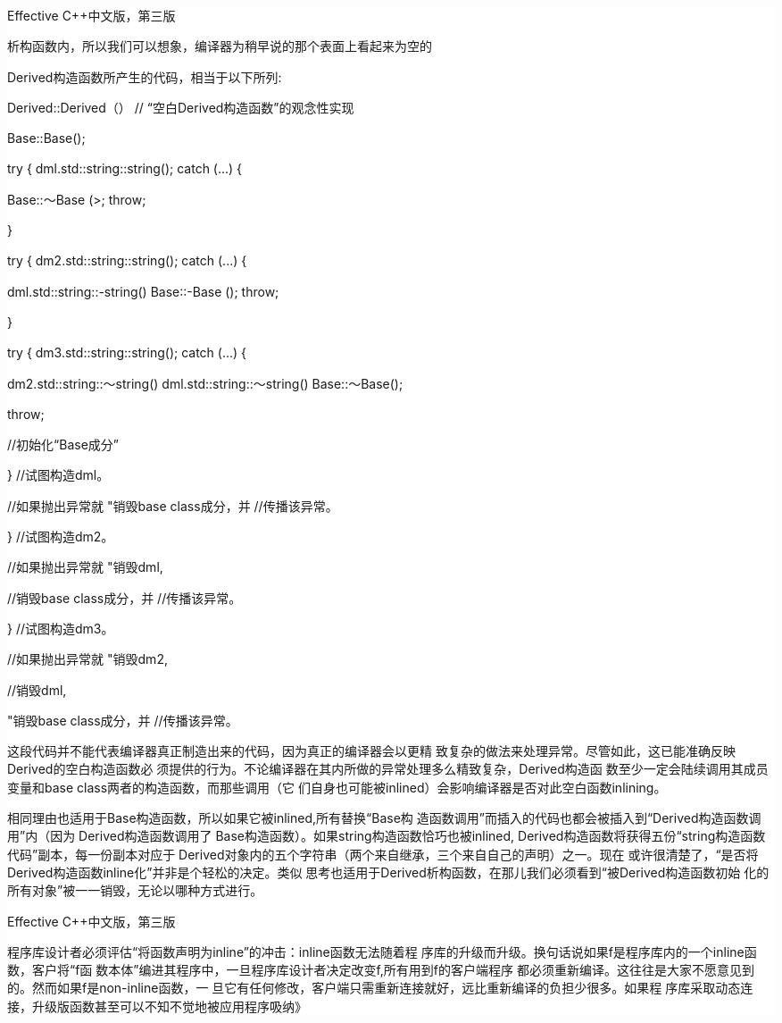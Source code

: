 Effective C++中文版，第三版

析构函数内，所以我们可以想象，编译器为稍早说的那个表面上看起来为空的

Derived构造函数所产生的代码，相当于以下所列:

Derived::Derived（）    // “空白Derived构造函数”的观念性实现

Base::Base();

try { dml.std::string::string(); catch (...) {

Base::〜Base (>; throw;

}

try { dm2.std::string::string(); catch (...) {

dml.std::string::-string() Base::-Base (); throw;

}

try { dm3.std::string::string(); catch (...) {

dm2.std::string::〜string() dml.std::string::〜string() Base::〜Base();

throw;



//初始化“Base成分”

}    //试图构造dml。

//如果抛出异常就 "销毁base class成分，并 //传播该异常。



}    //试图构造dm2。

//如果抛出异常就 "销毁dml,

//销毁base class成分，并 //传播该异常。



}    //试图构造dm3。

//如果抛出异常就 "销毁dm2,

//销毁dml,

"销毁base class成分，并 //传播该异常。



这段代码并不能代表编译器真正制造出来的代码，因为真正的编译器会以更精 致复杂的做法来处理异常。尽管如此，这已能准确反映Derived的空白构造函数必 须提供的行为。不论编译器在其内所做的异常处理多么精致复杂，Derived构造函 数至少一定会陆续调用其成员变量和base class两者的构造函数，而那些调用（它 们自身也可能被inlined）会影响编译器是否对此空白函数inlining。

相同理由也适用于Base构造函数，所以如果它被inlined,所有替换“Base构 造函数调用”而插入的代码也都会被插入到“Derived构造函数调用”内（因为 Derived构造函数调用了 Base构造函数）。如果string构造函数恰巧也被inlined, Derived构造函数将获得五份“string构造函数代码”副本，每一份副本对应于 Derived对象内的五个字符串（两个来自继承，三个来自自己的声明）之一。现在 或许很清楚了，“是否将Derived构造函数inline化”并非是个轻松的决定。类似 思考也适用于Derived析构函数，在那儿我们必须看到“被Derived构造函数初始 化的所有对象”被一一销毁，无论以哪种方式进行。

Effective C++中文版，第三版

程序库设计者必须评估“将函数声明为inline”的冲击：inline函数无法随着程 序库的升级而升级。换句话说如果f是程序库内的一个inline函数，客户将“f函 数本体”编进其程序中，一旦程序库设计者决定改变f,所有用到f的客户端程序 都必须重新编译。这往往是大家不愿意见到的。然而如果f是non-inline函数，一 旦它有任何修改，客户端只需重新连接就好，远比重新编译的负担少很多。如果程 序库采取动态连接，升级版函数甚至可以不知不觉地被应用程序吸纳》

